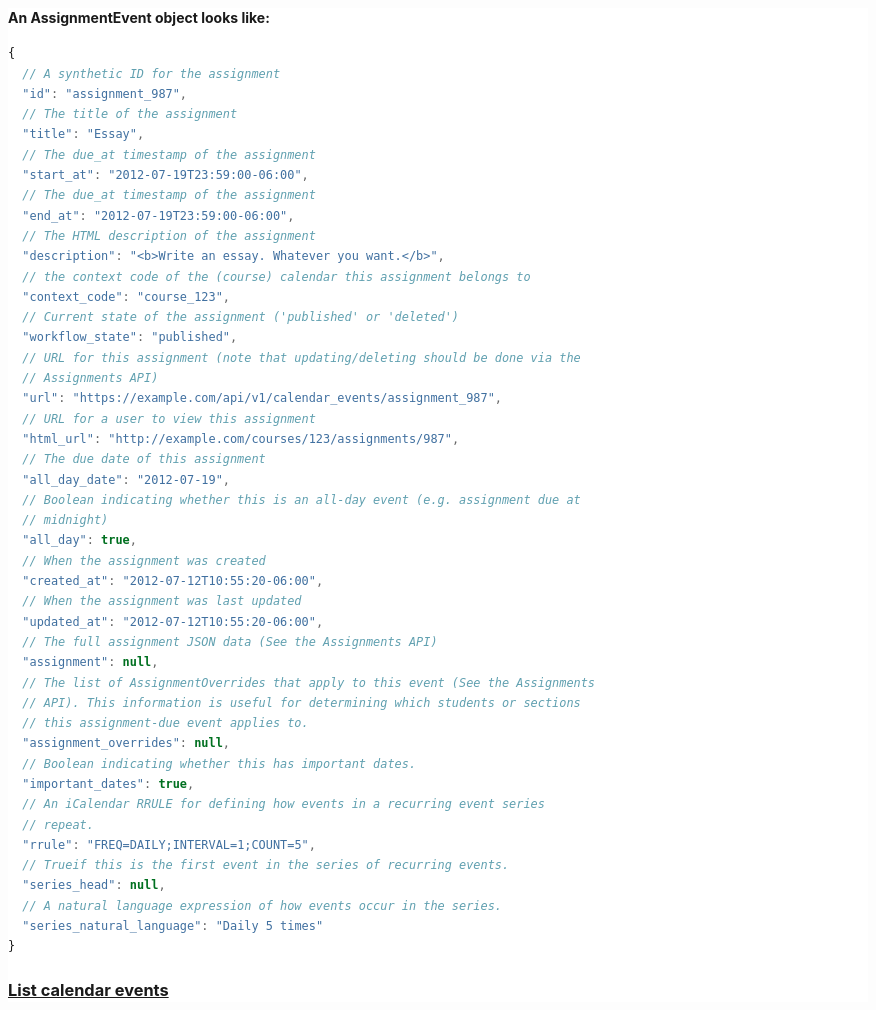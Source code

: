 **An AssignmentEvent object looks like:**

```js
{
  // A synthetic ID for the assignment
  "id": "assignment_987",
  // The title of the assignment
  "title": "Essay",
  // The due_at timestamp of the assignment
  "start_at": "2012-07-19T23:59:00-06:00",
  // The due_at timestamp of the assignment
  "end_at": "2012-07-19T23:59:00-06:00",
  // The HTML description of the assignment
  "description": "<b>Write an essay. Whatever you want.</b>",
  // the context code of the (course) calendar this assignment belongs to
  "context_code": "course_123",
  // Current state of the assignment ('published' or 'deleted')
  "workflow_state": "published",
  // URL for this assignment (note that updating/deleting should be done via the
  // Assignments API)
  "url": "https://example.com/api/v1/calendar_events/assignment_987",
  // URL for a user to view this assignment
  "html_url": "http://example.com/courses/123/assignments/987",
  // The due date of this assignment
  "all_day_date": "2012-07-19",
  // Boolean indicating whether this is an all-day event (e.g. assignment due at
  // midnight)
  "all_day": true,
  // When the assignment was created
  "created_at": "2012-07-12T10:55:20-06:00",
  // When the assignment was last updated
  "updated_at": "2012-07-12T10:55:20-06:00",
  // The full assignment JSON data (See the Assignments API)
  "assignment": null,
  // The list of AssignmentOverrides that apply to this event (See the Assignments
  // API). This information is useful for determining which students or sections
  // this assignment-due event applies to.
  "assignment_overrides": null,
  // Boolean indicating whether this has important dates.
  "important_dates": true,
  // An iCalendar RRULE for defining how events in a recurring event series
  // repeat.
  "rrule": "FREQ=DAILY;INTERVAL=1;COUNT=5",
  // Trueif this is the first event in the series of recurring events.
  "series_head": null,
  // A natural language expression of how events occur in the series.
  "series_natural_language": "Daily 5 times"
}
```

### [List calendar events](#method.calendar_events_api.index) <a href="#method.calendar_events_api.index" id="method.calendar_events_api.index"></a>
